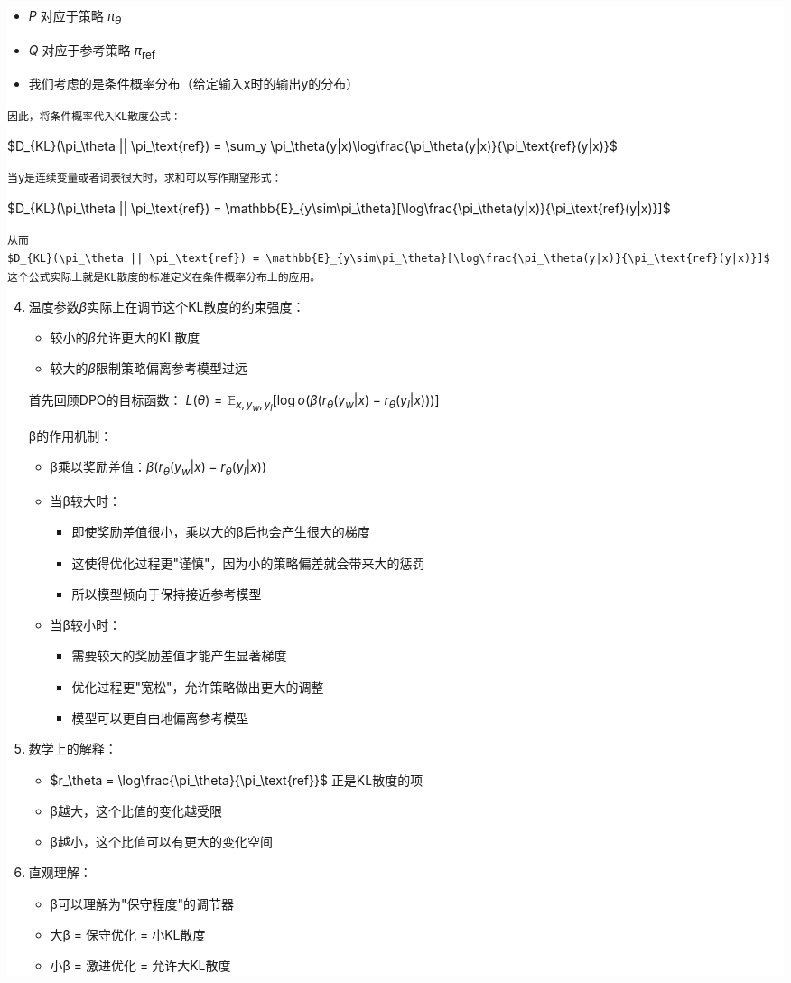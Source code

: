    - $P$ 对应于策略 $\pi_\theta$

   - $Q$ 对应于参考策略 $\pi_\text{ref}$

   - 我们考虑的是条件概率分布（给定输入x时的输出y的分布）
    
    因此，将条件概率代入KL散度公式：
   $D_{KL}(\pi_\theta || \pi_\text{ref}) = \sum_y \pi_\theta(y|x)\log\frac{\pi_\theta(y|x)}{\pi_\text{ref}(y|x)}$

    当y是连续变量或者词表很大时，求和可以写作期望形式：
   $D_{KL}(\pi_\theta || \pi_\text{ref}) = \mathbb{E}_{y\sim\pi_\theta}[\log\frac{\pi_\theta(y|x)}{\pi_\text{ref}(y|x)}]$

    从而
    $D_{KL}(\pi_\theta || \pi_\text{ref}) = \mathbb{E}_{y\sim\pi_\theta}[\log\frac{\pi_\theta(y|x)}{\pi_\text{ref}(y|x)}]$
    这个公式实际上就是KL散度的标准定义在条件概率分布上的应用。

4) 温度参数$\beta$实际上在调节这个KL散度的约束强度：

   - 较小的$\beta$允许更大的KL散度

   - 较大的$\beta$限制策略偏离参考模型过远


    首先回顾DPO的目标函数：
   $L(\theta) = \mathbb{E}_{x,y_w,y_l}[\log\sigma(\beta(r_\theta(y_w|x) - r_\theta(y_l|x)))]$

    β的作用机制：

   - β乘以奖励差值：$\beta(r_\theta(y_w|x) - r_\theta(y_l|x))$

   - 当β较大时：

     - 即使奖励差值很小，乘以大的β后也会产生很大的梯度

     - 这使得优化过程更"谨慎"，因为小的策略偏差就会带来大的惩罚

     - 所以模型倾向于保持接近参考模型

   - 当β较小时：

     - 需要较大的奖励差值才能产生显著梯度

     - 优化过程更"宽松"，允许策略做出更大的调整

     - 模型可以更自由地偏离参考模型

3) 数学上的解释：

   - $r_\theta = \log\frac{\pi_\theta}{\pi_\text{ref}}$ 正是KL散度的项

   - β越大，这个比值的变化越受限

   - β越小，这个比值可以有更大的变化空间

4) 直观理解：

   - β可以理解为"保守程度"的调节器

   - 大β = 保守优化 = 小KL散度

   - 小β = 激进优化 = 允许大KL散度
